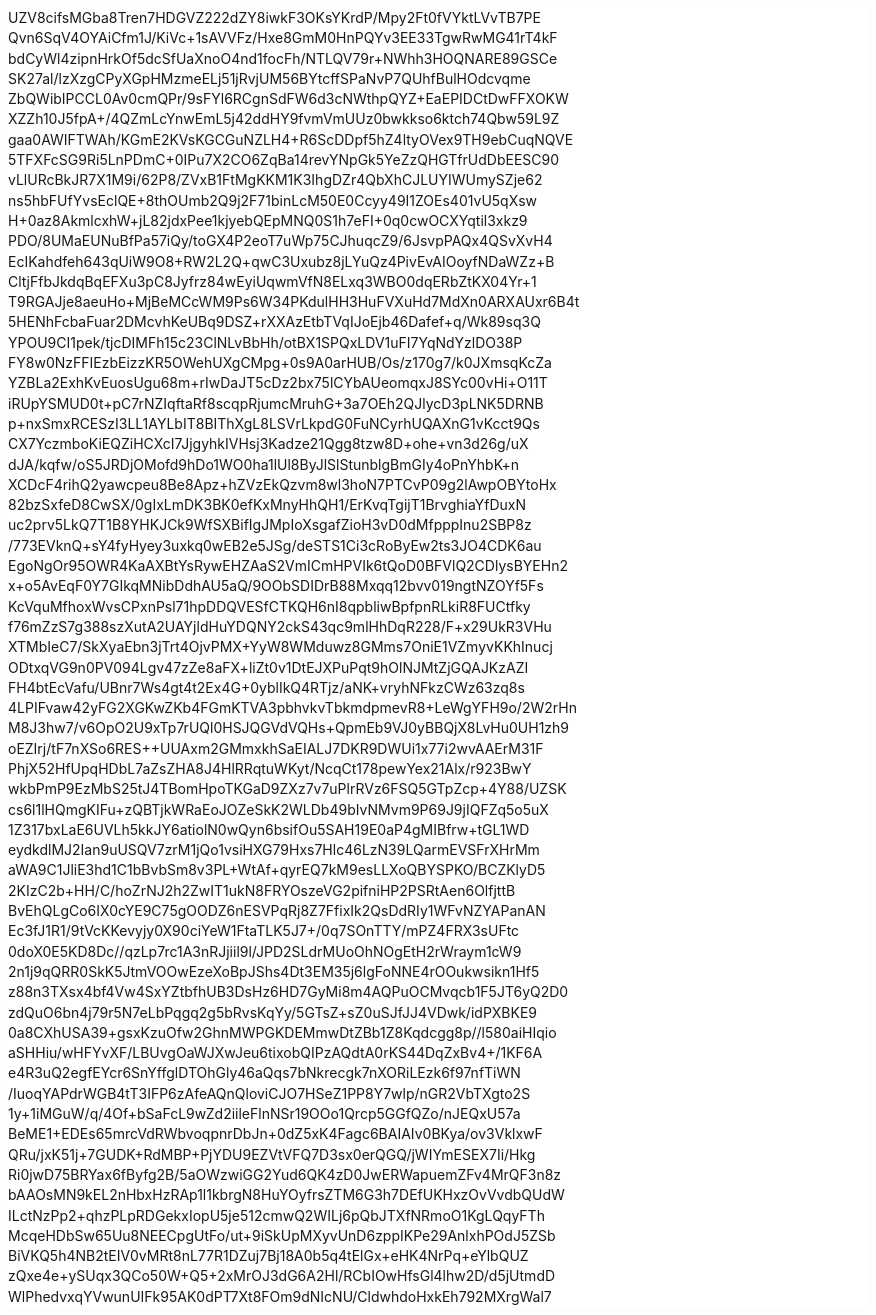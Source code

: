 UZV8cifsMGba8Tren7HDGVZ222dZY8iwkF3OKsYKrdP/Mpy2Ft0fVYktLVvTB7PE
Qvn6SqV4OYAiCfm1J/KiVc+1sAVVFz/Hxe8GmM0HnPQYv3EE33TgwRwMG41rT4kF
bdCyWl4zipnHrkOf5dcSfUaXnoO4nd1focFh/NTLQV79r+NWhh3HOQNARE89GSCe
SK27al/lzXzgCPyXGpHMzmeELj51jRvjUM56BYtcffSPaNvP7QUhfBulHOdcvqme
ZbQWibIPCCL0Av0cmQPr/9sFYl6RCgnSdFW6d3cNWthpQYZ+EaEPIDCtDwFFXOKW
XZZh10J5fpA+/4QZmLcYnwEmL5j42ddHY9fvmVmUUz0bwkkso6ktch74Qbw59L9Z
gaa0AWIFTWAh/KGmE2KVsKGCGuNZLH4+R6ScDDpf5hZ4ltyOVex9TH9ebCuqNQVE
5TFXFcSG9Ri5LnPDmC+0IPu7X2CO6ZqBa14revYNpGk5YeZzQHGTfrUdDbEESC90
vLlURcBkJR7X1M9i/62P8/ZVxB1FtMgKKM1K3IhgDZr4QbXhCJLUYIWUmySZje62
ns5hbFUfYvsEclQE+8thOUmb2Q9j2F71binLcM50E0Ccyy49I1ZOEs401vU5qXsw
H+0az8AkmlcxhW+jL82jdxPee1kjyebQEpMNQ0S1h7eFI+0q0cwOCXYqtil3xkz9
PDO/8UMaEUNuBfPa57iQy/toGX4P2eoT7uWp75CJhuqcZ9/6JsvpPAQx4QSvXvH4
EcIKahdfeh643qUiW9O8+RW2L2Q+qwC3Uxubz8jLYuQz4PivEvAIOoyfNDaWZz+B
CltjFfbJkdqBqEFXu3pC8Jyfrz84wEyiUqwmVfN8ELxq3WBO0dqERbZtKX04Yr+1
T9RGAJje8aeuHo+MjBeMCcWM9Ps6W34PKdulHH3HuFVXuHd7MdXn0ARXAUxr6B4t
5HENhFcbaFuar2DMcvhKeUBq9DSZ+rXXAzEtbTVqIJoEjb46Dafef+q/Wk89sq3Q
YPOU9CI1pek/tjcDIMFh15c23ClNLvBbHh/otBX1SPQxLDV1uFI7YqNdYzlDO38P
FY8w0NzFFIEzbEizzKR5OWehUXgCMpg+0s9A0arHUB/Os/z170g7/k0JXmsqKcZa
YZBLa2ExhKvEuosUgu68m+rIwDaJT5cDz2bx75lCYbAUeomqxJ8SYc00vHi+O11T
iRUpYSMUD0t+pC7rNZIqftaRf8scqpRjumcMruhG+3a7OEh2QJlycD3pLNK5DRNB
p+nxSmxRCESzI3LL1AYLbIT8BIThXgL8LSVrLkpdG0FuNCyrhUQAXnG1vKcct9Qs
CX7YczmboKiEQZiHCXcI7JjgyhkIVHsj3Kadze21Qgg8tzw8D+ohe+vn3d26g/uX
dJA/kqfw/oS5JRDjOMofd9hDo1WO0ha1lUl8ByJlSlStunblgBmGIy4oPnYhbK+n
XCDcF4rihQ2yawcpeu8Be8Apz+hZVzEkQzvm8wl3hoN7PTCvP09g2lAwpOBYtoHx
82bzSxfeD8CwSX/0gIxLmDK3BK0efKxMnyHhQH1/ErKvqTgijT1BrvghiaYfDuxN
uc2prv5LkQ7T1B8YHKJCk9WfSXBifIgJMpIoXsgafZioH3vD0dMfpppInu2SBP8z
/773EVknQ+sY4fyHyey3uxkq0wEB2e5JSg/deSTS1Ci3cRoByEw2ts3JO4CDK6au
EgoNgOr95OWR4KaAXBtYsRywEHZAaS2VmICmHPVIk6tQoD0BFVlQ2CDlysBYEHn2
x+o5AvEqF0Y7GIkqMNibDdhAU5aQ/9OObSDIDrB88Mxqq12bvv019ngtNZOYf5Fs
KcVquMfhoxWvsCPxnPsl71hpDDQVESfCTKQH6nI8qpbliwBpfpnRLkiR8FUCtfky
f76mZzS7g388szXutA2UAYjldHuYDQNY2ckS43qc9mlHhDqR228/F+x29UkR3VHu
XTMbIeC7/SkXyaEbn3jTrt4OjvPMX+YyW8WMduwz8GMms7OniE1VZmyvKKhInucj
ODtxqVG9n0PV094Lgv47zZe8aFX+liZt0v1DtEJXPuPqt9hOlNJMtZjGQAJKzAZI
FH4btEcVafu/UBnr7Ws4gt4t2Ex4G+0yblIkQ4RTjz/aNK+vryhNFkzCWz63zq8s
4LPIFvaw42yFG2XGKwZKb4FGmKTVA3pbhvkvTbkmdpmevR8+LeWgYFH9o/2W2rHn
M8J3hw7/v6OpO2U9xTp7rUQl0HSJQGVdVQHs+QpmEb9VJ0yBBQjX8LvHu0UH1zh9
oEZIrj/tF7nXSo6RES++UUAxm2GMmxkhSaEIALJ7DKR9DWUi1x77i2wvAAErM31F
PhjX52HfUpqHDbL7aZsZHA8J4HlRRqtuWKyt/NcqCt178pewYex21Alx/r923BwY
wkbPmP9EzMbS25tJ4TBomHpoTKGaD9ZXz7v7uPlrRVz6FSQ5GTpZcp+4Y88/UZSK
cs6l1lHQmgKIFu+zQBTjkWRaEoJOZeSkK2WLDb49bIvNMvm9P69J9jIQFZq5o5uX
1Z317bxLaE6UVLh5kkJY6atiolN0wQyn6bsifOu5SAH19E0aP4gMIBfrw+tGL1WD
eydkdlMJ2Ian9uUSQV7zrM1jQo1vsiHXG79Hxs7Hlc46LzN39LQarmEVSFrXHrMm
aWA9C1JliE3hd1C1bBvbSm8v3PL+WtAf+qyrEQ7kM9esLLXoQBYSPKO/BCZKlyD5
2KIzC2b+HH/C/hoZrNJ2h2ZwIT1ukN8FRYOszeVG2pifniHP2PSRtAen6OlfjttB
BvEhQLgCo6IX0cYE9C75gOODZ6nESVPqRj8Z7FfixIk2QsDdRIy1WFvNZYAPanAN
Ec3fJ1R1/9tVcKKevyjy0X90ciYeW1FtaTLK5J7+/0q7SOnTTY/mPZ4FRX3sUFtc
0doX0E5KD8Dc//qzLp7rc1A3nRJjiil9l/JPD2SLdrMUoOhNOgEtH2rWraym1cW9
2n1j9qQRR0SkK5JtmVOOwEzeXoBpJShs4Dt3EM35j6lgFoNNE4rOOukwsikn1Hf5
z88n3TXsx4bf4Vw4SxYZtbfhUB3DsHz6HD7GyMi8m4AQPuOCMvqcb1F5JT6yQ2D0
zdQuO6bn4j79r5N7eLbPqgq2g5bRvsKqYy/5GTsZ+sZ0uSJfJJ4VDwk/idPXBKE9
0a8CXhUSA39+gsxKzuOfw2GhnMWPGKDEMmwDtZBb1Z8Kqdcgg8p//l580aiHIqio
aSHHiu/wHFYvXF/LBUvgOaWJXwJeu6tixobQIPzAQdtA0rKS44DqZxBv4+/1KF6A
e4R3uQ2egfEYcr6SnYffglDTOhGly46aQqs7bNkrecgk7nXORiLEzk6f97nfTiWN
/IuoqYAPdrWGB4tT3IFP6zAfeAQnQloviCJO7HSeZ1PP8Y7wlp/nGR2VbTXgto2S
1y+1iMGuW/q/4Of+bSaFcL9wZd2iileFlnNSr19OOo1Qrcp5GGfQZo/nJEQxU57a
BeME1+EDEs65mrcVdRWbvoqpnrDbJn+0dZ5xK4Fagc6BAIAIv0BKya/ov3VklxwF
QRu/jxK51j+7GUDK+RdMBP+PjYDU9EZVtVFQ7D3sx0erQGQ/jWIYmESEX7Ii/Hkg
Ri0jwD75BRYax6fByfg2B/5aOWzwiGG2Yud6QK4zD0JwERWapuemZFv4MrQF3n8z
bAAOsMN9kEL2nHbxHzRAp1l1kbrgN8HuYOyfrsZTM6G3h7DEfUKHxzOvVvdbQUdW
ILctNzPp2+qhzPLpRDGekxIopU5je512cmwQ2WILj6pQbJTXfNRmoO1KgLQqyFTh
McqeHDbSw65Uu8NEECpgUtFo/ut+9iSkUpMXyvUnD6zppIKPe29AnlxhPOdJ5ZSb
BiVKQ5h4NB2tEIV0vMRt8nL77R1DZuj7Bj18A0b5q4tElGx+eHK4NrPq+eYlbQUZ
zQxe4e+ySUqx3QCo50W+Q5+2xMrOJ3dG6A2Hl/RCbIOwHfsGl4lhw2D/d5jUtmdD
WlPhedvxqYVwunUIFk95AK0dPT7Xt8FOm9dNIcNU/CldwhdoHxkEh792MXrgWal7